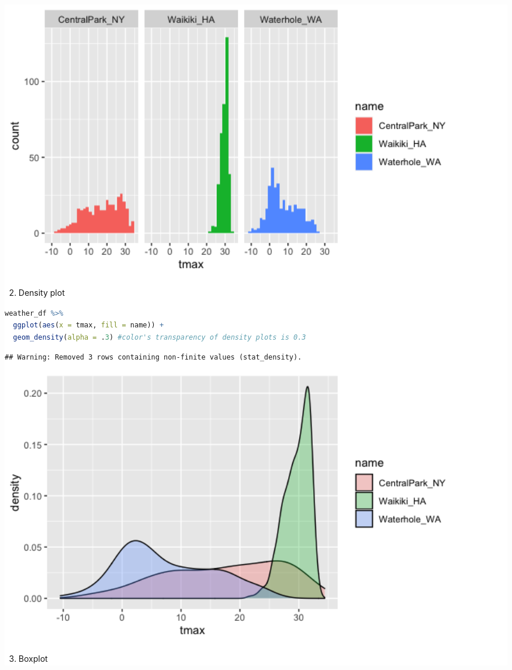 <img src="P8105_Lec8_files/figure-gfm/unnamed-chunk-10-1.png" width="90%" />

2.  Density plot

``` r
weather_df %>% 
  ggplot(aes(x = tmax, fill = name)) +
  geom_density(alpha = .3) #color's transparency of density plots is 0.3
```

    ## Warning: Removed 3 rows containing non-finite values (stat_density).

<img src="P8105_Lec8_files/figure-gfm/unnamed-chunk-11-1.png" width="90%" />

3.  Boxplot
